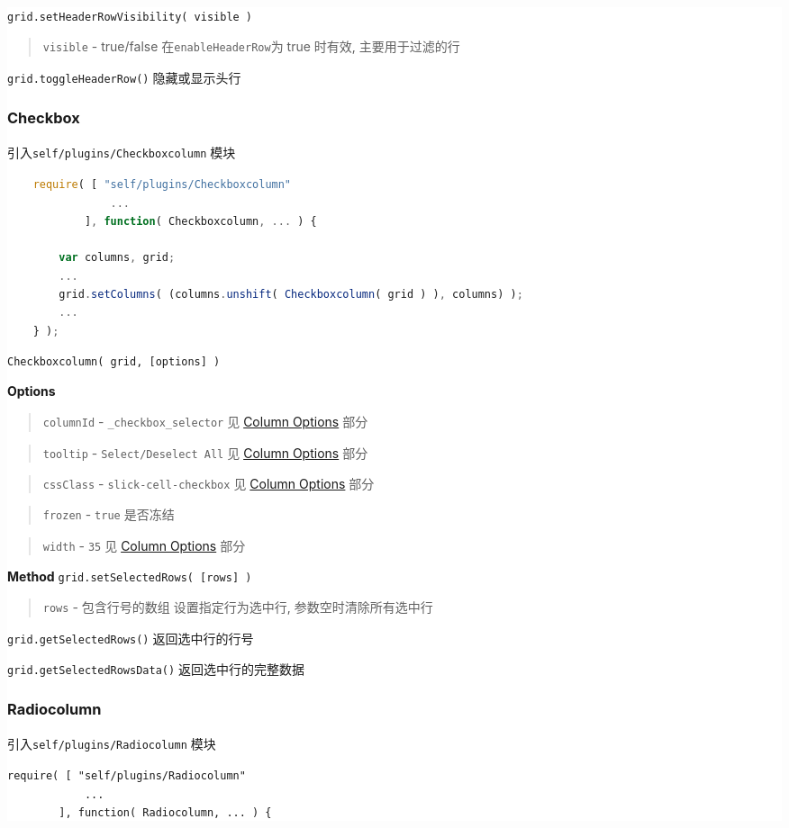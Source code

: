 `grid.setHeaderRowVisibility( visible )`
> `visible` - true/false
在`enableHeaderRow`为 true 时有效, 主要用于过滤的行

`grid.toggleHeaderRow()`
隐藏或显示头行

### Checkbox
引入`self/plugins/Checkboxcolumn` 模块

```javascript
	require( [ "self/plugins/Checkboxcolumn"
				...
			], function( Checkboxcolumn, ... ) {
		
		var columns, grid;
		...
		grid.setColumns( (columns.unshift( Checkboxcolumn( grid ) ), columns) );
		...
	} );
```

`Checkboxcolumn( grid, [options] )`

**Options**
> `columnId` - `_checkbox_selector`
见 [Column Options](#) 部分

> `tooltip` - `Select/Deselect All`
见 [Column Options](#) 部分

> `cssClass` - `slick-cell-checkbox`
见 [Column Options](#) 部分

> `frozen` - `true`
是否冻结

> `width` - `35`
见 [Column Options](#) 部分

**Method**
`grid.setSelectedRows( [rows] )`
> `rows` - 包含行号的数组
设置指定行为选中行, 参数空时清除所有选中行

`grid.getSelectedRows()`
返回选中行的行号

`grid.getSelectedRowsData()`
返回选中行的完整数据

### Radiocolumn
引入`self/plugins/Radiocolumn` 模块

	require( [ "self/plugins/Radiocolumn"
				...
			], function( Radiocolumn, ... ) {
		